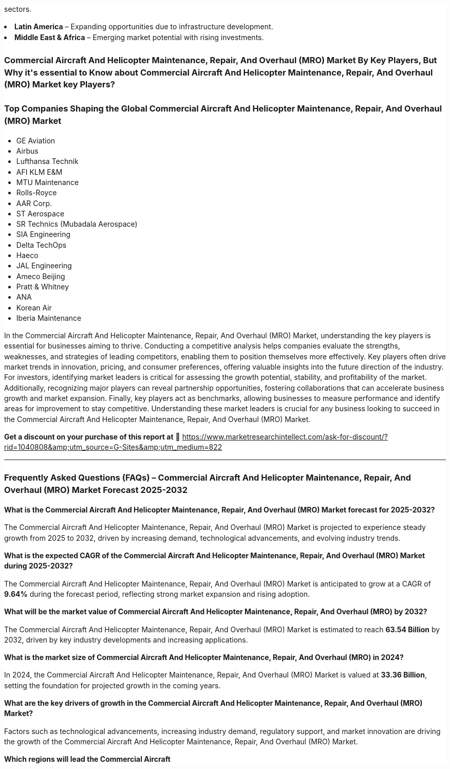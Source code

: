 sectors.</li><li><strong>Latin America</strong> &ndash; Expanding opportunities due to infrastructure development.</li><li><strong>Middle East &amp; Africa</strong> &ndash; Emerging market potential with rising investments.</li></ul><h3><span class="">Commercial Aircraft And Helicopter Maintenance, Repair, And Overhaul (MRO) Market By Key Players, But Why it's essential to Know about Commercial Aircraft And Helicopter Maintenance, Repair, And Overhaul (MRO) Market key Players?&nbsp;</span></h3><p><span class=""><h3>Top Companies Shaping the Global Commercial Aircraft And Helicopter Maintenance, Repair, And Overhaul (MRO) Market </h3><ul><li>GE Aviation</li><li>Airbus</li><li>Lufthansa Technik</li><li>AFI KLM E&M</li><li>MTU Maintenance</li><li>Rolls-Royce</li><li>AAR Corp.</li><li>ST Aerospace</li><li>SR Technics (Mubadala Aerospace)</li><li>SIA Engineering</li><li>Delta TechOps</li><li>Haeco</li><li>JAL Engineering</li><li>Ameco Beijing</li><li>Pratt & Whitney</li><li>ANA</li><li>Korean Air</li><li>Iberia Maintenance</li></ul></span></p></div><div class="article-main__content" data-test-id="publishing-text-block"><p><span class="">In the Commercial Aircraft And Helicopter Maintenance, Repair, And Overhaul (MRO) Market, understanding the key players is essential for businesses aiming to thrive. Conducting a </span><span class="font-[700]">competitive analysis</span><span class=""> helps companies evaluate the strengths, weaknesses, and strategies of leading competitors, enabling them to position themselves more effectively. Key players often drive </span><span class="font-[700]">market trends</span><span class=""> in innovation, pricing, and consumer preferences, offering valuable insights into the future direction of the industry. For </span><span class="font-[700]">investors</span><span class="">, identifying market leaders is critical for assessing the</span><span class="font-[700]"> growth potential</span><span class="">, stability, and</span><span class="font-[700]"> profitability</span><span class=""> of the market. Additionally, recognizing major players can reveal </span><span class="font-[700]">partnership opportunities</span><span class="">, fostering collaborations that can accelerate business growth and market expansion. Finally, key players act as benchmarks, allowing businesses to </span><span class="font-[700]">measure performance</span><span class=""> and identify areas for improvement to stay competitive. Understanding these market leaders is crucial for any business looking to succeed in the Commercial Aircraft And Helicopter Maintenance, Repair, And Overhaul (MRO) Market.</span></p></div><div class="article-main__content" data-test-id="publishing-text-block"><p><strong><span class="font-[700]">Get a discount on your purchase of this report at</span></strong><span class="">&nbsp;🎁&nbsp;</span><span class=""><a href="https://www.marketresearchintellect.com/ask-for-discount/?rid=1040808&amp;utm_source=G-Sites&amp;utm_medium=822" target="_blank" data-tracking-control-name="article-ssr-frontend-pulse_little-text-block" data-tracking-will-navigate="" data-test-link="">https://www.marketresearchintellect.com/ask-for-discount/?rid=1040808&amp;utm_source=G-Sites&amp;utm_medium=822</a></span></p></div><hr class="my-[3.2rem] mx-auto h-[1px] border-0 bg-black-a16" data-test-id="publishing-divider-block" /><div class="article-main__content" data-test-id="publishing-text-block"><div class="flex max-w-full flex-col flex-grow"><div class="min-h-[20px] text-message flex w-full flex-col items-end gap-2 whitespace-normal break-words [.text-message+&amp;]:mt-5" dir="auto" data-message-author-role="assistant" data-message-id="aeb8fe43-d78b-4aab-b619-f3fe1dddd2af"><div class="flex w-full flex-col gap-1 empty:hidden first:pt-[3px]"><div class="markdown prose w-full break-words dark:prose-invert light"><h3>Frequently Asked Questions (FAQs) &ndash; Commercial Aircraft And Helicopter Maintenance, Repair, And Overhaul (MRO) Market Forecast 2025-2032</h3><p><strong>What is the Commercial Aircraft And Helicopter Maintenance, Repair, And Overhaul (MRO) Market forecast for 2025-2032?</strong></p><p>The Commercial Aircraft And Helicopter Maintenance, Repair, And Overhaul (MRO) Market is projected to experience steady growth from 2025 to 2032, driven by increasing demand, technological advancements, and evolving industry trends.</p><p><strong>What is the expected CAGR of the Commercial Aircraft And Helicopter Maintenance, Repair, And Overhaul (MRO) Market during 2025-2032?</strong></p><p>The Commercial Aircraft And Helicopter Maintenance, Repair, And Overhaul (MRO) Market is anticipated to grow at a CAGR of <strong>9.64%</strong> during the forecast period, reflecting strong market expansion and rising adoption.</p><p><strong>What will be the market value of Commercial Aircraft And Helicopter Maintenance, Repair, And Overhaul (MRO) by 2032?</strong></p><p>The Commercial Aircraft And Helicopter Maintenance, Repair, And Overhaul (MRO) Market is estimated to reach <strong>63.54 Billion</strong> by 2032, driven by key industry developments and increasing applications.</p><p><strong>What is the market size of Commercial Aircraft And Helicopter Maintenance, Repair, And Overhaul (MRO) in 2024?</strong></p><p>In 2024, the Commercial Aircraft And Helicopter Maintenance, Repair, And Overhaul (MRO) Market is valued at <strong>33.36 Billion</strong>, setting the foundation for projected growth in the coming years.</p><p><strong>What are the key drivers of growth in the Commercial Aircraft And Helicopter Maintenance, Repair, And Overhaul (MRO) Market?</strong></p><p>Factors such as technological advancements, increasing industry demand, regulatory support, and market innovation are driving the growth of the Commercial Aircraft And Helicopter Maintenance, Repair, And Overhaul (MRO) Market.</p><p><strong>Which regions will lead the Commercial Aircraft